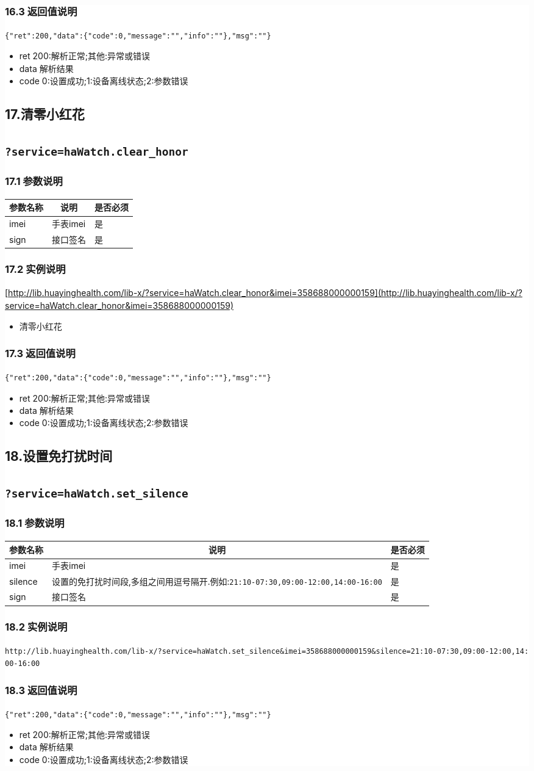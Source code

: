 ### 16.3 返回值说明
    {"ret":200,"data":{"code":0,"message":"","info":""},"msg":""}
- ret  200:解析正常;其他:异常或错误
- data 解析结果
- code 0:设置成功;1:设备离线状态;2:参数错误
    
## 17.清零小红花
## `?service=haWatch.clear_honor`
### 17.1 参数说明
参数名称|说明|是否必须
--|--|--
imei|手表imei|是
sign|接口签名|是
    
### 17.2 实例说明
[http://lib.huayinghealth.com/lib-x/?service=haWatch.clear_honor&imei=358688000000159](http://lib.huayinghealth.com/lib-x/?service=haWatch.clear_honor&imei=358688000000159)
- 清零小红花
    
### 17.3 返回值说明
    {"ret":200,"data":{"code":0,"message":"","info":""},"msg":""}
- ret  200:解析正常;其他:异常或错误
- data 解析结果
- code 0:设置成功;1:设备离线状态;2:参数错误
    
## 18.设置免打扰时间
## `?service=haWatch.set_silence`
### 18.1 参数说明
参数名称|说明|是否必须
--|--|--
imei|手表imei|是
silence|设置的免打扰时间段,多组之间用逗号隔开.例如:`21:10-07:30,09:00-12:00,14:00-16:00`|是
sign|接口签名|是
    
### 18.2 实例说明
    http://lib.huayinghealth.com/lib-x/?service=haWatch.set_silence&imei=358688000000159&silence=21:10-07:30,09:00-12:00,14:00-16:00

    
### 18.3 返回值说明
    {"ret":200,"data":{"code":0,"message":"","info":""},"msg":""}
- ret  200:解析正常;其他:异常或错误
- data 解析结果
- code 0:设置成功;1:设备离线状态;2:参数错误
    